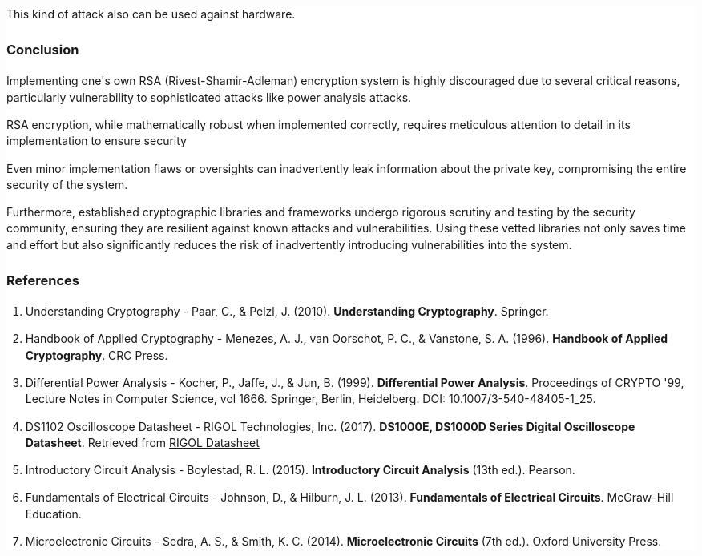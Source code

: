 This kind of attack also can be used against hardware.

### Conclusion

Implementing one's own RSA (Rivest-Shamir-Adleman) encryption system is highly discouraged due to several critical reasons, particularly vulnerability to sophisticated attacks like power analysis attacks. 

RSA encryption, while mathematically robust when implemented correctly, requires meticulous attention to detail in its implementation to ensure security

Even minor implementation flaws or oversights can inadvertently leak information about the private key, compromising the entire security of the system.

Furthermore, established cryptographic libraries and frameworks undergo rigorous scrutiny and testing by the security community, ensuring they are resilient against known attacks and vulnerabilities. Using these vetted libraries not only saves time and effort but also significantly reduces the risk of inadvertently introducing vulnerabilities into the system.

### References

1. Understanding Cryptography - Paar, C., & Pelzl, J. (2010). **Understanding Cryptography**. Springer.

2. Handbook of Applied Cryptography - Menezes, A. J., van Oorschot, P. C., & Vanstone, S. A. (1996). **Handbook of Applied Cryptography**. CRC Press.

3. Differential Power Analysis - Kocher, P., Jaffe, J., & Jun, B. (1999). **Differential Power Analysis**. Proceedings of CRYPTO '99, Lecture Notes in Computer Science, vol 1666. Springer, Berlin, Heidelberg. DOI: 10.1007/3-540-48405-1_25.

4. DS1102 Oscilloscope Datasheet - RIGOL Technologies, Inc. (2017). **DS1000E, DS1000D Series Digital Oscilloscope Datasheet**. Retrieved from [RIGOL Datasheet](https://beyondmeasure.rigoltech.com/acton/attachment/1579/f-03b8/1/-/-/-/-/DS1000E_DS1000D_DataSheet_EN.pdf)

5. Introductory Circuit Analysis - Boylestad, R. L. (2015). **Introductory Circuit Analysis** (13th ed.). Pearson.

6. Fundamentals of Electrical Circuits - Johnson, D., & Hilburn, J. L. (2013). **Fundamentals of Electrical Circuits**. McGraw-Hill Education.

7. Microelectronic Circuits - Sedra, A. S., & Smith, K. C. (2014). **Microelectronic Circuits** (7th ed.). Oxford University Press.
















